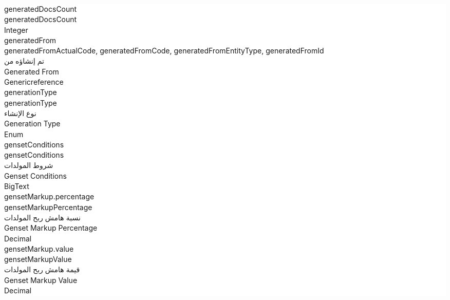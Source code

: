</div>

<div class="row searchable" id="generatedDocsCount">
<div class="cell" data-label="Property">generatedDocsCount</div>
<div class="cell" data-label="Column">generatedDocsCount</div>
<div class="cell" data-label="Arabic"></div>
<div class="cell" data-label="English"></div>
<div class="cell" data-label="Type">Integer</div>

</div>

<div class="row searchable" id="generatedFrom">
<div class="cell" data-label="Property">generatedFrom</div>
<div class="cell gen-ref-column" data-label="Column">generatedFromActualCode,  generatedFromCode,  generatedFromEntityType,  generatedFromId</div>
<div class="cell" data-label="Arabic">تم إنشاؤه من</div>
<div class="cell" data-label="English">Generated From</div>
<div class="cell" data-label="Type">Genericreference</div>

</div>

<div class="row searchable" id="generationType">
<div class="cell" data-label="Property">generationType</div>
<div class="cell" data-label="Column">generationType</div>
<div class="cell" data-label="Arabic">نوع الإنشاء</div>
<div class="cell" data-label="English">Generation Type</div>
<div class="cell" data-label="Type">Enum</div>

</div>

<div class="row searchable" id="gensetConditions">
<div class="cell" data-label="Property">gensetConditions</div>
<div class="cell" data-label="Column">gensetConditions</div>
<div class="cell" data-label="Arabic">شروط المولدات</div>
<div class="cell" data-label="English">Genset Conditions</div>
<div class="cell" data-label="Type">BigText</div>

</div>

<div class="row searchable" id="gensetMarkup.percentage">
<div class="cell" data-label="Property">gensetMarkup.percentage</div>
<div class="cell" data-label="Column">gensetMarkupPercentage</div>
<div class="cell" data-label="Arabic">نسبة هامش ربح المولدات</div>
<div class="cell" data-label="English">Genset Markup Percentage</div>
<div class="cell" data-label="Type">Decimal</div>

</div>

<div class="row searchable" id="gensetMarkup.value">
<div class="cell" data-label="Property">gensetMarkup.value</div>
<div class="cell" data-label="Column">gensetMarkupValue</div>
<div class="cell" data-label="Arabic">قيمة هامش ربح المولدات</div>
<div class="cell" data-label="English">Genset Markup Value</div>
<div class="cell" data-label="Type">Decimal</div>

</div>
